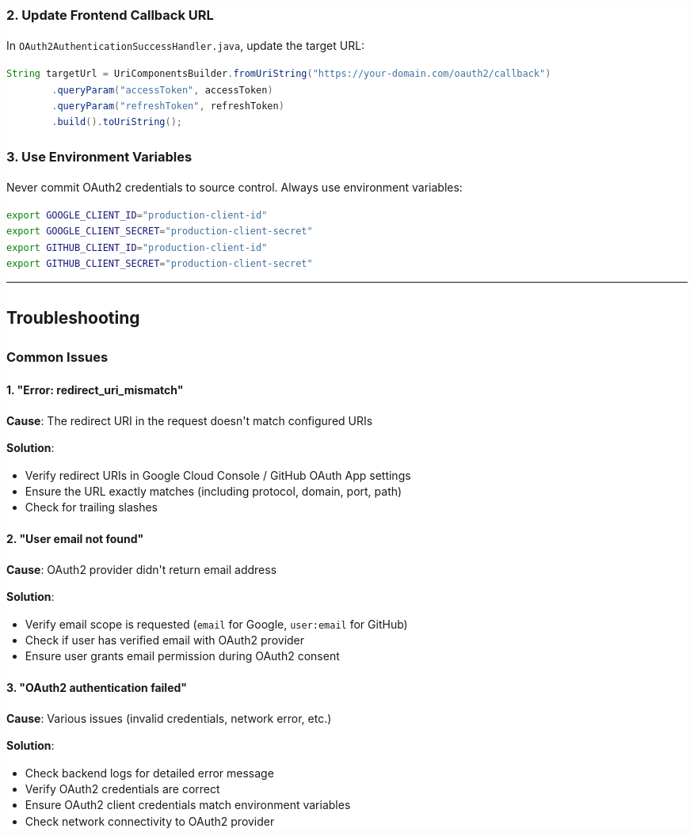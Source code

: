 ### 2. Update Frontend Callback URL

In `OAuth2AuthenticationSuccessHandler.java`, update the target URL:

```java
String targetUrl = UriComponentsBuilder.fromUriString("https://your-domain.com/oauth2/callback")
        .queryParam("accessToken", accessToken)
        .queryParam("refreshToken", refreshToken)
        .build().toUriString();
```

### 3. Use Environment Variables

Never commit OAuth2 credentials to source control. Always use environment variables:

```bash
export GOOGLE_CLIENT_ID="production-client-id"
export GOOGLE_CLIENT_SECRET="production-client-secret"
export GITHUB_CLIENT_ID="production-client-id"
export GITHUB_CLIENT_SECRET="production-client-secret"
```

---

## Troubleshooting

### Common Issues

#### 1. "Error: redirect_uri_mismatch"

**Cause**: The redirect URI in the request doesn't match configured URIs

**Solution**:
- Verify redirect URIs in Google Cloud Console / GitHub OAuth App settings
- Ensure the URL exactly matches (including protocol, domain, port, path)
- Check for trailing slashes

#### 2. "User email not found"

**Cause**: OAuth2 provider didn't return email address

**Solution**:
- Verify email scope is requested (`email` for Google, `user:email` for GitHub)
- Check if user has verified email with OAuth2 provider
- Ensure user grants email permission during OAuth2 consent

#### 3. "OAuth2 authentication failed"

**Cause**: Various issues (invalid credentials, network error, etc.)

**Solution**:
- Check backend logs for detailed error message
- Verify OAuth2 credentials are correct
- Ensure OAuth2 client credentials match environment variables
- Check network connectivity to OAuth2 provider
